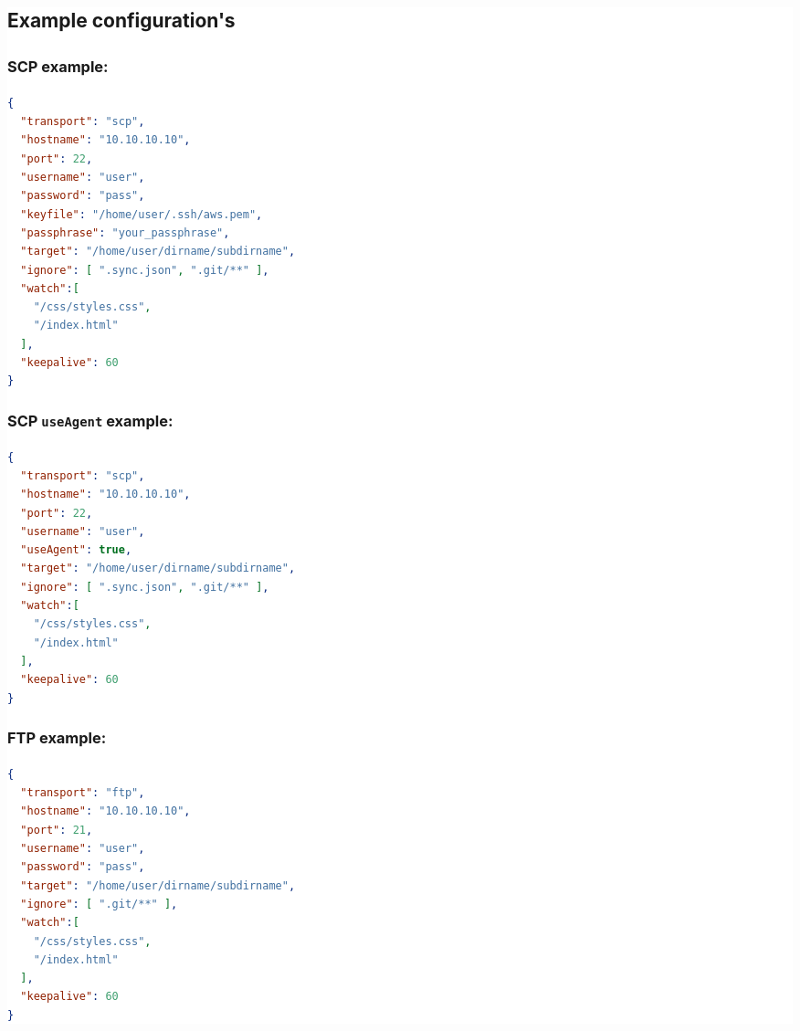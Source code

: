 
## Example configuration's

### SCP example:

```json
{
  "transport": "scp",
  "hostname": "10.10.10.10",
  "port": 22,
  "username": "user",
  "password": "pass",
  "keyfile": "/home/user/.ssh/aws.pem",
  "passphrase": "your_passphrase",
  "target": "/home/user/dirname/subdirname",
  "ignore": [ ".sync.json", ".git/**" ],
  "watch":[
    "/css/styles.css",
    "/index.html"
  ],
  "keepalive": 60
}
```

### SCP `useAgent` example:

```json
{
  "transport": "scp",
  "hostname": "10.10.10.10",
  "port": 22,
  "username": "user",
  "useAgent": true,
  "target": "/home/user/dirname/subdirname",
  "ignore": [ ".sync.json", ".git/**" ],
  "watch":[
    "/css/styles.css",
    "/index.html"
  ],
  "keepalive": 60
}
```

### FTP example:

```json
{
  "transport": "ftp",
  "hostname": "10.10.10.10",
  "port": 21,
  "username": "user",
  "password": "pass",
  "target": "/home/user/dirname/subdirname",
  "ignore": [ ".git/**" ],
  "watch":[
    "/css/styles.css",
    "/index.html"
  ],
  "keepalive": 60
}
```
